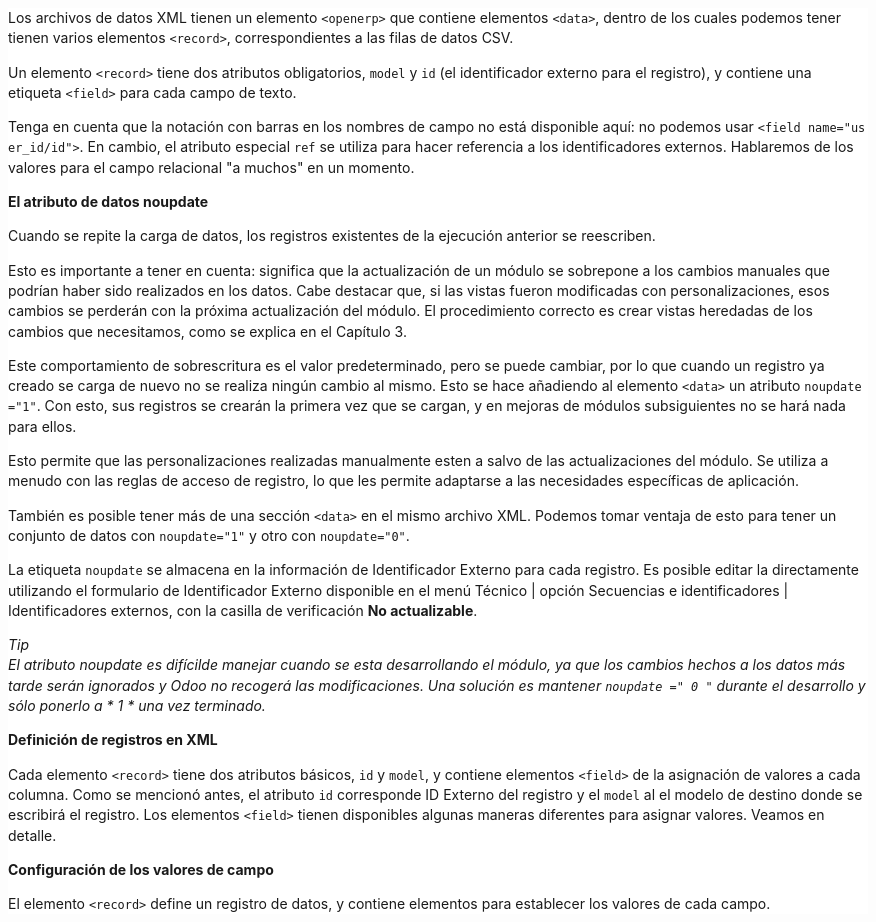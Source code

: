 Los archivos de datos XML tienen un elemento `<openerp>`	que contiene elementos	`<data>`, dentro de los cuales podemos tener tienen varios elementos `<record>`, correspondientes a las filas de datos CSV.

Un elemento	`<record>` tiene dos atributos obligatorios, `model` y `id` (el identificador externo para el registro), y contiene una etiqueta	`<field>` para cada campo de texto. 

Tenga en cuenta que la notación con barras en los nombres de campo no está disponible aquí: no podemos usar	`<field name="user_id/id">`.	En cambio, el atributo especial `ref` se utiliza para hacer referencia a los identificadores externos. Hablaremos de los valores para el campo relacional "a muchos" en un momento.
 

**El atributo de datos noupdate**

Cuando se repite la carga de datos, los registros existentes de la ejecución anterior se reescriben.
 
Esto es importante a tener en cuenta: significa que la actualización de un módulo se sobrepone a los cambios manuales que podrían haber sido realizados en los datos. Cabe destacar que, si las vistas fueron modificadas con personalizaciones, esos cambios se perderán con la próxima actualización del módulo. El procedimiento correcto es crear vistas heredadas de los cambios que necesitamos, como se explica en el Capítulo 3. 	

Este comportamiento de sobrescritura es el valor predeterminado, pero se puede cambiar, por lo que cuando un registro ya creado se carga de nuevo no se realiza ningún cambio al mismo. Esto se hace añadiendo al elemento `<data>`	un atributo	`noupdate="1"`. Con esto, sus registros se crearán la primera vez que se cargan, y en mejoras de módulos subsiguientes no se hará nada para ellos.

Esto permite que las personalizaciones realizadas manualmente esten a salvo de las actualizaciones del módulo. Se utiliza a menudo con las reglas de acceso de registro, lo que les permite adaptarse a las necesidades específicas de aplicación.

También es posible tener más de una sección `<data>` en el mismo archivo XML. Podemos tomar ventaja de esto para tener un conjunto de datos con	`noupdate="1"`	y otro con `noupdate="0"`.
 
La etiqueta `noupdate` se almacena en la información de Identificador Externo para cada registro. Es posible editar la directamente utilizando el formulario de Identificador Externo disponible en el menú Técnico | opción Secuencias e identificadores | Identificadores externos, con la casilla de verificación **No actualizable**.

*Tip*  
*El atributo noupdate es difícilde manejar cuando se esta desarrollando el módulo, ya que los cambios hechos a los datos más tarde serán ignorados y Odoo no recogerá las modificaciones. Una solución es mantener `noupdate =" 0 "` durante el desarrollo y sólo ponerlo a * 1 * una vez terminado.* 
 

**Definición de registros en XML**

Cada elemento	`<record>` tiene dos atributos básicos, `id` y `model`, y contiene elementos	`<field>` de la asignación de valores a cada columna. Como se mencionó antes, el atributo `id` corresponde ID Externo del registro y el `model` al el modelo de destino donde se escribirá el registro. Los elementos	`<field>` tienen disponibles algunas maneras diferentes para asignar valores. Veamos en detalle.
 

**Configuración de los valores de campo**

El elemento	`<record>` define un registro de datos, y contiene elementos	<field> para establecer los valores de cada campo.
